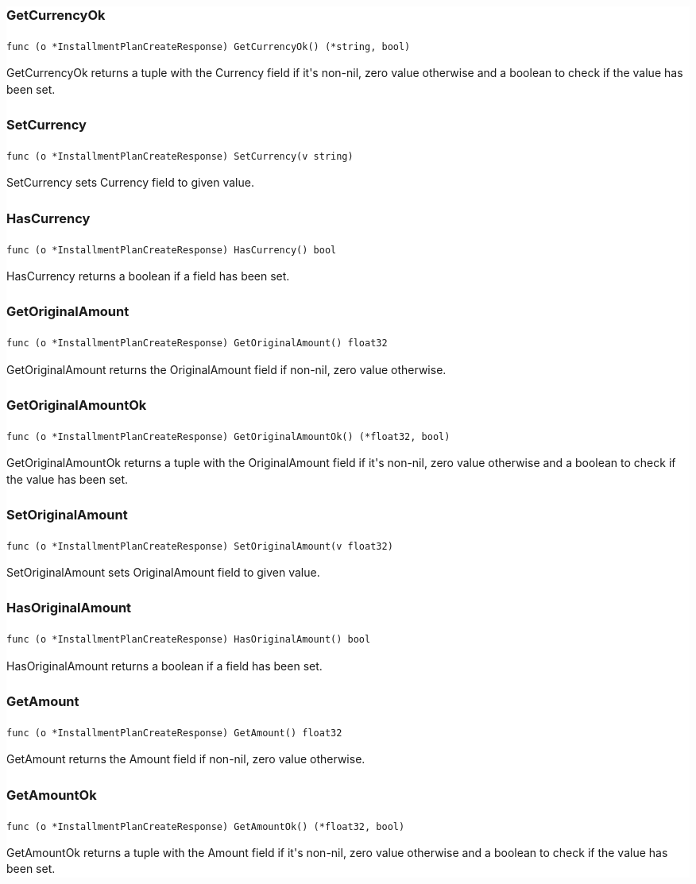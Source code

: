### GetCurrencyOk

`func (o *InstallmentPlanCreateResponse) GetCurrencyOk() (*string, bool)`

GetCurrencyOk returns a tuple with the Currency field if it's non-nil, zero value otherwise
and a boolean to check if the value has been set.

### SetCurrency

`func (o *InstallmentPlanCreateResponse) SetCurrency(v string)`

SetCurrency sets Currency field to given value.

### HasCurrency

`func (o *InstallmentPlanCreateResponse) HasCurrency() bool`

HasCurrency returns a boolean if a field has been set.

### GetOriginalAmount

`func (o *InstallmentPlanCreateResponse) GetOriginalAmount() float32`

GetOriginalAmount returns the OriginalAmount field if non-nil, zero value otherwise.

### GetOriginalAmountOk

`func (o *InstallmentPlanCreateResponse) GetOriginalAmountOk() (*float32, bool)`

GetOriginalAmountOk returns a tuple with the OriginalAmount field if it's non-nil, zero value otherwise
and a boolean to check if the value has been set.

### SetOriginalAmount

`func (o *InstallmentPlanCreateResponse) SetOriginalAmount(v float32)`

SetOriginalAmount sets OriginalAmount field to given value.

### HasOriginalAmount

`func (o *InstallmentPlanCreateResponse) HasOriginalAmount() bool`

HasOriginalAmount returns a boolean if a field has been set.

### GetAmount

`func (o *InstallmentPlanCreateResponse) GetAmount() float32`

GetAmount returns the Amount field if non-nil, zero value otherwise.

### GetAmountOk

`func (o *InstallmentPlanCreateResponse) GetAmountOk() (*float32, bool)`

GetAmountOk returns a tuple with the Amount field if it's non-nil, zero value otherwise
and a boolean to check if the value has been set.
